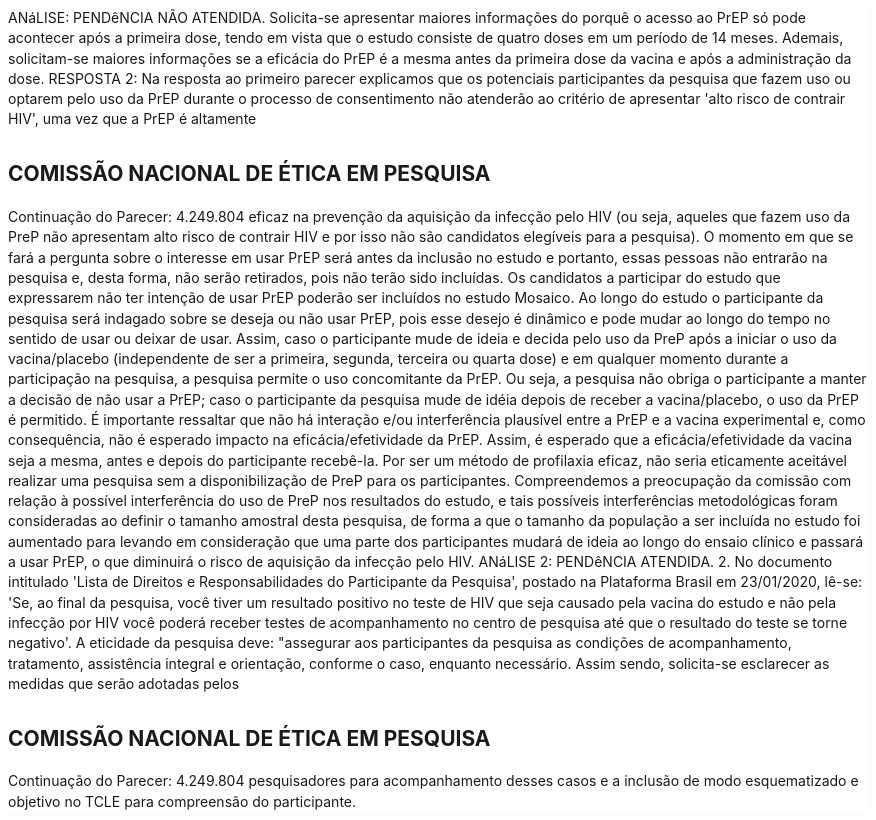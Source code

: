 ANáLISE: PENDêNCIA NÃO ATENDIDA. Solicita-se apresentar maiores informações do porquê o acesso ao PrEP só pode acontecer após a primeira dose, tendo em vista que o estudo consiste de quatro doses em um período de 14 meses. Ademais, solicitam-se maiores informações se a eficácia do PrEP é a mesma antes da primeira dose da vacina e após a administração da dose.
RESPOSTA 2: Na resposta ao primeiro parecer explicamos que os potenciais participantes da pesquisa que fazem uso ou optarem pelo uso da PrEP durante o processo de consentimento não atenderão ao critério de apresentar 'alto risco de contrair HIV', uma vez que a PrEP é altamente
## COMISSÃO NACIONAL DE ÉTICA EM PESQUISA

Continuação do Parecer: 4.249.804
eficaz na prevenção da aquisição da infecção pelo HIV (ou seja, aqueles que fazem uso da PreP não apresentam alto risco de contrair HIV e por isso não são candidatos elegíveis para a pesquisa). O momento em que se fará a pergunta sobre o interesse em usar PrEP será antes da inclusão no estudo e portanto, essas pessoas não entrarão na pesquisa e, desta forma, não serão retirados, pois não terão sido incluídas. Os candidatos a participar do estudo que expressarem não ter intenção de usar PrEP poderão ser incluídos no estudo Mosaico.
Ao longo do estudo  o participante da pesquisa será indagado sobre se deseja ou não usar PrEP, pois esse desejo é dinâmico e pode mudar ao longo do tempo no sentido de usar ou deixar de usar. Assim, caso o participante mude de ideia e decida pelo uso da PreP após a iniciar o uso da vacina/placebo (independente de ser a primeira, segunda, terceira ou quarta dose) e em qualquer momento durante a participação na pesquisa, a pesquisa permite o uso concomitante da PrEP. Ou seja, a pesquisa não obriga o participante a manter a decisão de não usar a PrEP; caso o participante da pesquisa mude de idéia depois de receber a vacina/placebo, o uso da PrEP é permitido. É importante ressaltar que não há interação e/ou interferência plausível entre a PrEP e a vacina experimental e, como consequência, não é esperado impacto na eficácia/efetividade da PrEP. Assim, é esperado que a eficácia/efetividade da vacina seja a mesma, antes e depois do participante recebê-la.
Por ser um método de profilaxia eficaz, não seria eticamente aceitável realizar uma pesquisa sem a disponibilização de PreP para os participantes. Compreendemos a preocupação da comissão com relação à possível  interferência  do  uso  de  PreP  nos  resultados  do  estudo,  e  tais  possíveis  interferências metodológicas foram consideradas ao definir o tamanho amostral desta pesquisa, de forma a que o tamanho da população a ser incluída no estudo foi aumentado para levando em consideração que uma parte dos participantes mudará de ideia ao longo do ensaio clínico e passará a usar PrEP, o que diminuirá o risco de aquisição da infecção pelo HIV.
ANáLISE 2: PENDêNCIA ATENDIDA.
2. No documento intitulado 'Lista de Direitos e Responsabilidades do Participante da Pesquisa', postado na Plataforma Brasil em 23/01/2020, lê-se: 'Se, ao final da pesquisa, você tiver um resultado positivo no teste de HIV que seja causado pela vacina do estudo e não pela infecção por HIV você poderá receber testes de acompanhamento no centro de pesquisa até que o resultado do teste se torne negativo'. A eticidade da pesquisa deve: "assegurar aos participantes da pesquisa as condições de acompanhamento, tratamento, assistência integral e orientação, conforme o caso, enquanto necessário. Assim sendo, solicita-se esclarecer as medidas que serão adotadas pelos
## COMISSÃO NACIONAL DE ÉTICA EM PESQUISA

Continuação do Parecer: 4.249.804
pesquisadores para acompanhamento desses casos e a inclusão de modo esquematizado e objetivo no TCLE para compreensão do participante.